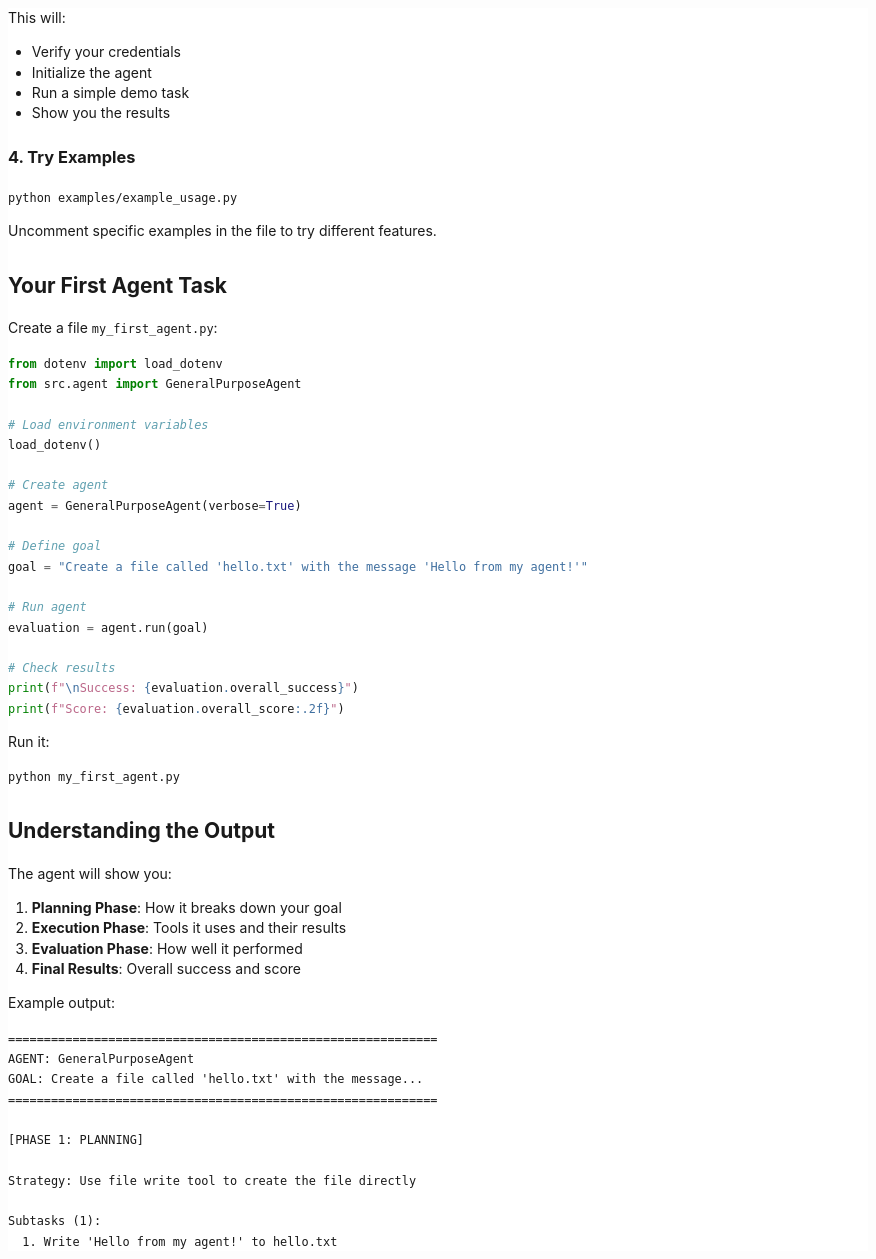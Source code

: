 This will:
- Verify your credentials
- Initialize the agent
- Run a simple demo task
- Show you the results

### 4. Try Examples

```bash
python examples/example_usage.py
```

Uncomment specific examples in the file to try different features.

## Your First Agent Task

Create a file `my_first_agent.py`:

```python
from dotenv import load_dotenv
from src.agent import GeneralPurposeAgent

# Load environment variables
load_dotenv()

# Create agent
agent = GeneralPurposeAgent(verbose=True)

# Define goal
goal = "Create a file called 'hello.txt' with the message 'Hello from my agent!'"

# Run agent
evaluation = agent.run(goal)

# Check results
print(f"\nSuccess: {evaluation.overall_success}")
print(f"Score: {evaluation.overall_score:.2f}")
```

Run it:

```bash
python my_first_agent.py
```

## Understanding the Output

The agent will show you:

1. **Planning Phase**: How it breaks down your goal
2. **Execution Phase**: Tools it uses and their results
3. **Evaluation Phase**: How well it performed
4. **Final Results**: Overall success and score

Example output:
```
============================================================
AGENT: GeneralPurposeAgent
GOAL: Create a file called 'hello.txt' with the message...
============================================================

[PHASE 1: PLANNING]

Strategy: Use file write tool to create the file directly

Subtasks (1):
  1. Write 'Hello from my agent!' to hello.txt
```